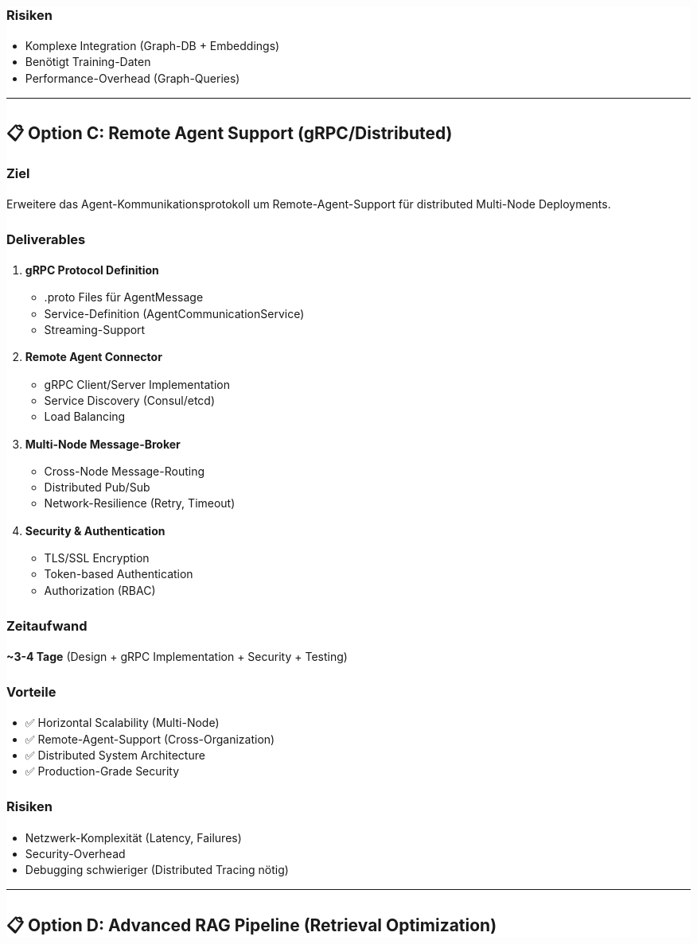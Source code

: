 ### Risiken
- Komplexe Integration (Graph-DB + Embeddings)
- Benötigt Training-Daten
- Performance-Overhead (Graph-Queries)

---

## 📋 Option C: Remote Agent Support (gRPC/Distributed)

### Ziel
Erweitere das Agent-Kommunikationsprotokoll um Remote-Agent-Support für distributed Multi-Node Deployments.

### Deliverables
1. **gRPC Protocol Definition**
   - .proto Files für AgentMessage
   - Service-Definition (AgentCommunicationService)
   - Streaming-Support

2. **Remote Agent Connector**
   - gRPC Client/Server Implementation
   - Service Discovery (Consul/etcd)
   - Load Balancing

3. **Multi-Node Message-Broker**
   - Cross-Node Message-Routing
   - Distributed Pub/Sub
   - Network-Resilience (Retry, Timeout)

4. **Security & Authentication**
   - TLS/SSL Encryption
   - Token-based Authentication
   - Authorization (RBAC)

### Zeitaufwand
**~3-4 Tage** (Design + gRPC Implementation + Security + Testing)

### Vorteile
- ✅ Horizontal Scalability (Multi-Node)
- ✅ Remote-Agent-Support (Cross-Organization)
- ✅ Distributed System Architecture
- ✅ Production-Grade Security

### Risiken
- Netzwerk-Komplexität (Latency, Failures)
- Security-Overhead
- Debugging schwieriger (Distributed Tracing nötig)

---

## 📋 Option D: Advanced RAG Pipeline (Retrieval Optimization)
